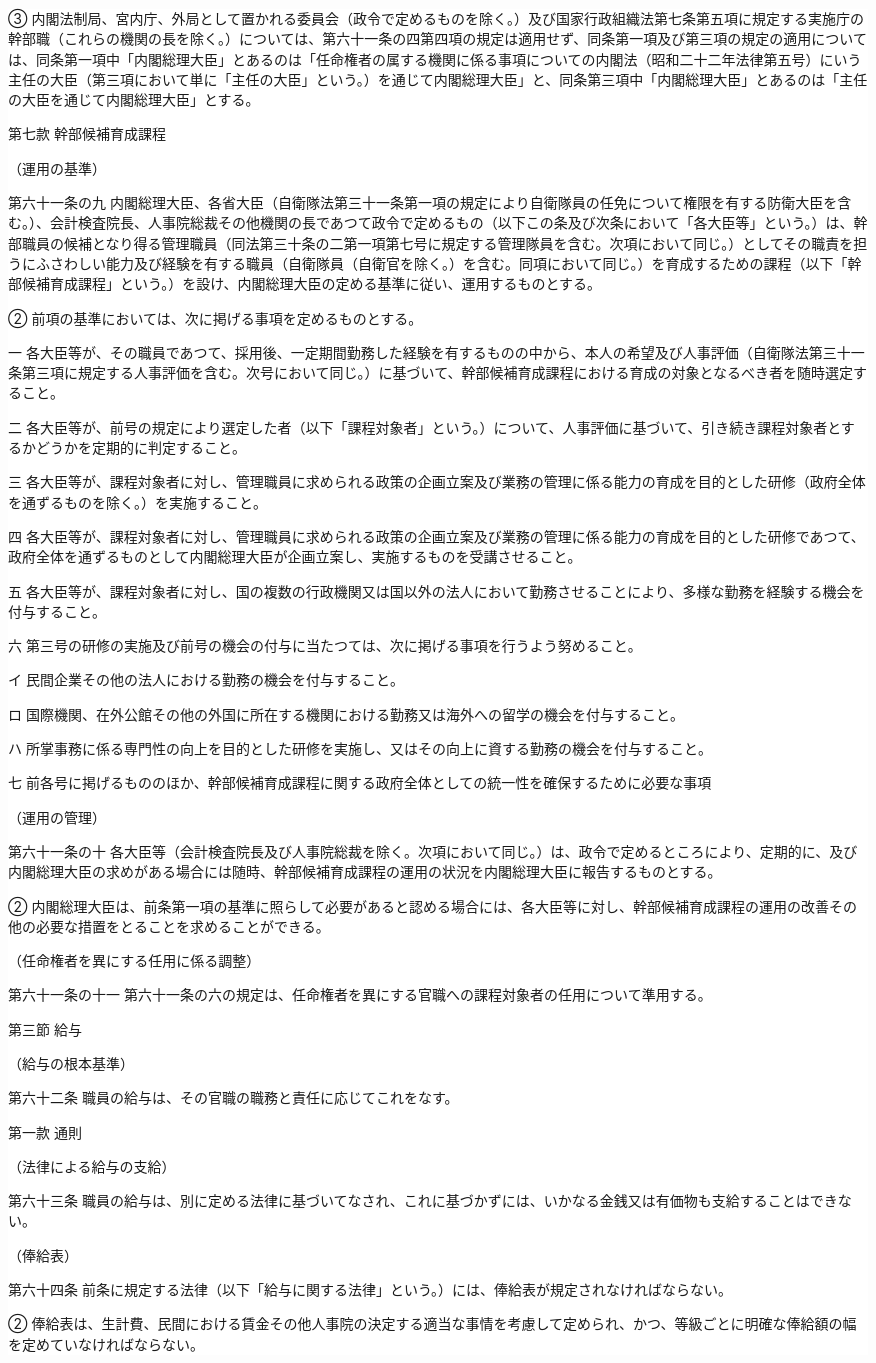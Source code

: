 ③ 内閣法制局、宮内庁、外局として置かれる委員会（政令で定めるものを除く。）及び国家行政組織法第七条第五項に規定する実施庁の幹部職（これらの機関の長を除く。）については、第六十一条の四第四項の規定は適用せず、同条第一項及び第三項の規定の適用については、同条第一項中「内閣総理大臣」とあるのは「任命権者の属する機関に係る事項についての内閣法（昭和二十二年法律第五号）にいう主任の大臣（第三項において単に「主任の大臣」という。）を通じて内閣総理大臣」と、同条第三項中「内閣総理大臣」とあるのは「主任の大臣を通じて内閣総理大臣」とする。

第七款 幹部候補育成課程

（運用の基準）

第六十一条の九 内閣総理大臣、各省大臣（自衛隊法第三十一条第一項の規定により自衛隊員の任免について権限を有する防衛大臣を含む。）、会計検査院長、人事院総裁その他機関の長であつて政令で定めるもの（以下この条及び次条において「各大臣等」という。）は、幹部職員の候補となり得る管理職員（同法第三十条の二第一項第七号に規定する管理隊員を含む。次項において同じ。）としてその職責を担うにふさわしい能力及び経験を有する職員（自衛隊員（自衛官を除く。）を含む。同項において同じ。）を育成するための課程（以下「幹部候補育成課程」という。）を設け、内閣総理大臣の定める基準に従い、運用するものとする。

② 前項の基準においては、次に掲げる事項を定めるものとする。

一 各大臣等が、その職員であつて、採用後、一定期間勤務した経験を有するものの中から、本人の希望及び人事評価（自衛隊法第三十一条第三項に規定する人事評価を含む。次号において同じ。）に基づいて、幹部候補育成課程における育成の対象となるべき者を随時選定すること。

二 各大臣等が、前号の規定により選定した者（以下「課程対象者」という。）について、人事評価に基づいて、引き続き課程対象者とするかどうかを定期的に判定すること。

三 各大臣等が、課程対象者に対し、管理職員に求められる政策の企画立案及び業務の管理に係る能力の育成を目的とした研修（政府全体を通ずるものを除く。）を実施すること。

四 各大臣等が、課程対象者に対し、管理職員に求められる政策の企画立案及び業務の管理に係る能力の育成を目的とした研修であつて、政府全体を通ずるものとして内閣総理大臣が企画立案し、実施するものを受講させること。

五 各大臣等が、課程対象者に対し、国の複数の行政機関又は国以外の法人において勤務させることにより、多様な勤務を経験する機会を付与すること。

六 第三号の研修の実施及び前号の機会の付与に当たつては、次に掲げる事項を行うよう努めること。

イ 民間企業その他の法人における勤務の機会を付与すること。

ロ 国際機関、在外公館その他の外国に所在する機関における勤務又は海外への留学の機会を付与すること。

ハ 所掌事務に係る専門性の向上を目的とした研修を実施し、又はその向上に資する勤務の機会を付与すること。

七 前各号に掲げるもののほか、幹部候補育成課程に関する政府全体としての統一性を確保するために必要な事項

（運用の管理）

第六十一条の十 各大臣等（会計検査院長及び人事院総裁を除く。次項において同じ。）は、政令で定めるところにより、定期的に、及び内閣総理大臣の求めがある場合には随時、幹部候補育成課程の運用の状況を内閣総理大臣に報告するものとする。

② 内閣総理大臣は、前条第一項の基準に照らして必要があると認める場合には、各大臣等に対し、幹部候補育成課程の運用の改善その他の必要な措置をとることを求めることができる。

（任命権者を異にする任用に係る調整）

第六十一条の十一 第六十一条の六の規定は、任命権者を異にする官職への課程対象者の任用について準用する。

第三節 給与

（給与の根本基準）

第六十二条 職員の給与は、その官職の職務と責任に応じてこれをなす。

第一款 通則

（法律による給与の支給）

第六十三条 職員の給与は、別に定める法律に基づいてなされ、これに基づかずには、いかなる金銭又は有価物も支給することはできない。

（俸給表）

第六十四条 前条に規定する法律（以下「給与に関する法律」という。）には、俸給表が規定されなければならない。

② 俸給表は、生計費、民間における賃金その他人事院の決定する適当な事情を考慮して定められ、かつ、等級ごとに明確な俸給額の幅を定めていなければならない。
